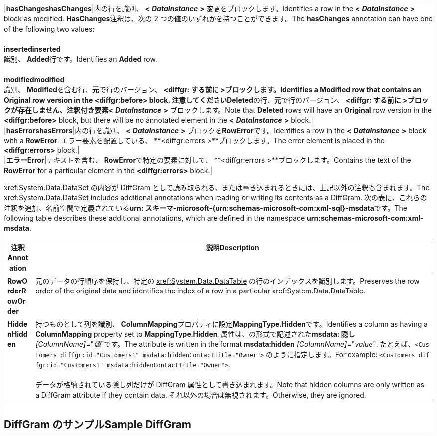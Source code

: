 |<span data-ttu-id="07f42-152">**hasChanges**</span><span class="sxs-lookup"><span data-stu-id="07f42-152">**hasChanges**</span></span>|<span data-ttu-id="07f42-153">内の行を識別、  **\<**  ***DataInstance***  **>** 変更をブロックします。</span><span class="sxs-lookup"><span data-stu-id="07f42-153">Identifies a row in the **\<** ***DataInstance*** **>** block as modified.</span></span> <span data-ttu-id="07f42-154">**HasChanges**注釈は、次の 2 つの値のいずれかを持つことができます。</span><span class="sxs-lookup"><span data-stu-id="07f42-154">The **hasChanges** annotation can have one of the following two values:</span></span><br /><br /> <span data-ttu-id="07f42-155">**inserted**</span><span class="sxs-lookup"><span data-stu-id="07f42-155">**inserted**</span></span><br /> <span data-ttu-id="07f42-156">識別、 **Added**行です。</span><span class="sxs-lookup"><span data-stu-id="07f42-156">Identifies an **Added** row.</span></span><br /><br /> <span data-ttu-id="07f42-157">**modified**</span><span class="sxs-lookup"><span data-stu-id="07f42-157">**modified**</span></span><br /> <span data-ttu-id="07f42-158">識別、 **Modified**を含む行、**元**で行のバージョン、  **\<diffgr: する前に >**ブロックします。</span><span class="sxs-lookup"><span data-stu-id="07f42-158">Identifies a **Modified** row that contains an **Original** row version in the **\<diffgr:before>** block.</span></span> <span data-ttu-id="07f42-159">注意してください**Deleted**の行、**元**で行のバージョン、  **\<diffgr: する前に >**ブロックが存在しません、注釈付き要素**\<**  ***DataInstance***  **>** ブロックします。</span><span class="sxs-lookup"><span data-stu-id="07f42-159">Note that **Deleted** rows will have an **Original** row version in the **\<diffgr:before>** block, but there will be no annotated element in the **\<** ***DataInstance*** **>** block.</span></span>|  
|<span data-ttu-id="07f42-160">**hasErrors**</span><span class="sxs-lookup"><span data-stu-id="07f42-160">**hasErrors**</span></span>|<span data-ttu-id="07f42-161">内の行を識別、  **\<**  ***DataInstance***  **>** ブロックを**RowError**です。</span><span class="sxs-lookup"><span data-stu-id="07f42-161">Identifies a row in the **\<** ***DataInstance*** **>** block with a **RowError**.</span></span> <span data-ttu-id="07f42-162">エラー要素を配置している、  **\<diffgr:errors >**ブロックします。</span><span class="sxs-lookup"><span data-stu-id="07f42-162">The error element is placed in the **\<diffgr:errors>** block.</span></span>|  
|<span data-ttu-id="07f42-163">**エラー**</span><span class="sxs-lookup"><span data-stu-id="07f42-163">**Error**</span></span>|<span data-ttu-id="07f42-164">テキストを含む、 **RowError**で特定の要素に対して、  **\<diffgr:errors >**ブロックします。</span><span class="sxs-lookup"><span data-stu-id="07f42-164">Contains the text of the **RowError** for a particular element in the **\<diffgr:errors>** block.</span></span>|  
  
 <span data-ttu-id="07f42-165"><xref:System.Data.DataSet> の内容が DiffGram として読み取られる、または書き込まれるときには、上記以外の注釈も含まれます。</span><span class="sxs-lookup"><span data-stu-id="07f42-165">The <xref:System.Data.DataSet> includes additional annotations when reading or writing its contents as a DiffGram.</span></span> <span data-ttu-id="07f42-166">次の表に、これらの注釈を追加、名前空間で定義されている**urn: スキーマ-microsoft-{urn:schemas-microsoft-com:xml-sql}-msdata**です。</span><span class="sxs-lookup"><span data-stu-id="07f42-166">The following table describes these additional annotations, which are defined in the namespace **urn:schemas-microsoft-com:xml-msdata**.</span></span>  
  
|<span data-ttu-id="07f42-167">注釈</span><span class="sxs-lookup"><span data-stu-id="07f42-167">Annotation</span></span>|<span data-ttu-id="07f42-168">説明</span><span class="sxs-lookup"><span data-stu-id="07f42-168">Description</span></span>|  
|----------------|-----------------|  
|<span data-ttu-id="07f42-169">**RowOrder**</span><span class="sxs-lookup"><span data-stu-id="07f42-169">**RowOrder**</span></span>|<span data-ttu-id="07f42-170">元のデータの行順序を保持し、特定の <xref:System.Data.DataTable> の行のインデックスを識別します。</span><span class="sxs-lookup"><span data-stu-id="07f42-170">Preserves the row order of the original data and identifies the index of a row in a particular <xref:System.Data.DataTable>.</span></span>|  
|<span data-ttu-id="07f42-171">**Hidden**</span><span class="sxs-lookup"><span data-stu-id="07f42-171">**Hidden**</span></span>|<span data-ttu-id="07f42-172">持つものとして列を識別、 **ColumnMapping**プロパティに設定**MappingType.Hidden**です。</span><span class="sxs-lookup"><span data-stu-id="07f42-172">Identifies a column as having a **ColumnMapping** property set to **MappingType.Hidden**.</span></span> <span data-ttu-id="07f42-173">属性は、の形式で記述された**msdata: 隠し** *[ColumnName]*="*値*"です。</span><span class="sxs-lookup"><span data-stu-id="07f42-173">The attribute is written in the format **msdata:hidden** *[ColumnName]*="*value*".</span></span> <span data-ttu-id="07f42-174">たとえば、`<Customers diffgr:id="Customers1" msdata:hiddenContactTitle="Owner">` のように指定します。</span><span class="sxs-lookup"><span data-stu-id="07f42-174">For example: `<Customers diffgr:id="Customers1" msdata:hiddenContactTitle="Owner">`.</span></span><br /><br /> <span data-ttu-id="07f42-175">データが格納されている隠し列だけが DiffGram 属性として書き込まれます。</span><span class="sxs-lookup"><span data-stu-id="07f42-175">Note that hidden columns are only written as a DiffGram attribute if they contain data.</span></span> <span data-ttu-id="07f42-176">それ以外の場合は無視されます。</span><span class="sxs-lookup"><span data-stu-id="07f42-176">Otherwise, they are ignored.</span></span>|  
  
## <a name="sample-diffgram"></a><span data-ttu-id="07f42-177">DiffGram のサンプル</span><span class="sxs-lookup"><span data-stu-id="07f42-177">Sample DiffGram</span></span>  